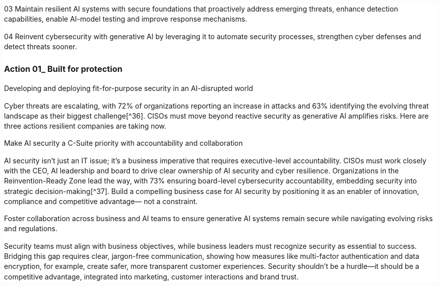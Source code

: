 03 Maintain resilient AI systems
with secure foundations that
proactively address emerging
threats, enhance detection
capabilities, enable AI-model
testing and improve
response mechanisms.

04 Reinvent cybersecurity
with generative AI by
leveraging it to automate
security processes,
strengthen cyber defenses
and detect threats sooner.

### Action 01_ Built for protection

Developing and deploying fit-for-purpose
security in an AI-disrupted world

Cyber threats are escalating, with
72% of organizations reporting
an increase in attacks and 63%
identifying the evolving threat
landscape as their biggest
challenge[^36]. CISOs must move
beyond reactive security as
generative AI amplifies risks.
Here are three actions resilient
companies are taking now.

Make AI security a C-Suite priority with
accountability and collaboration

AI security isn’t just an IT issue; it’s a business
imperative that requires executive-level
accountability. CISOs must work closely with
the CEO, AI leadership and board to drive clear
ownership of AI security and cyber resilience.
Organizations in the Reinvention-Ready Zone lead
the way, with 73% ensuring board-level cybersecurity
accountability, embedding security into strategic
decision-making[^37]. Build a compelling business case
for AI security by positioning it as an enabler of
innovation, compliance and competitive advantage—
not a constraint.

Foster collaboration across business and AI teams
to ensure generative AI systems remain secure
while navigating evolving risks and regulations.

Security teams must align with business objectives,
while business leaders must recognize security as
essential to success. Bridging this gap requires clear,
jargon-free communication, showing how measures
like multi-factor authentication and data encryption,
for example, create safer, more transparent customer
experiences. Security shouldn’t be a hurdle—it
should be a competitive advantage, integrated into
marketing, customer interactions and brand trust.
